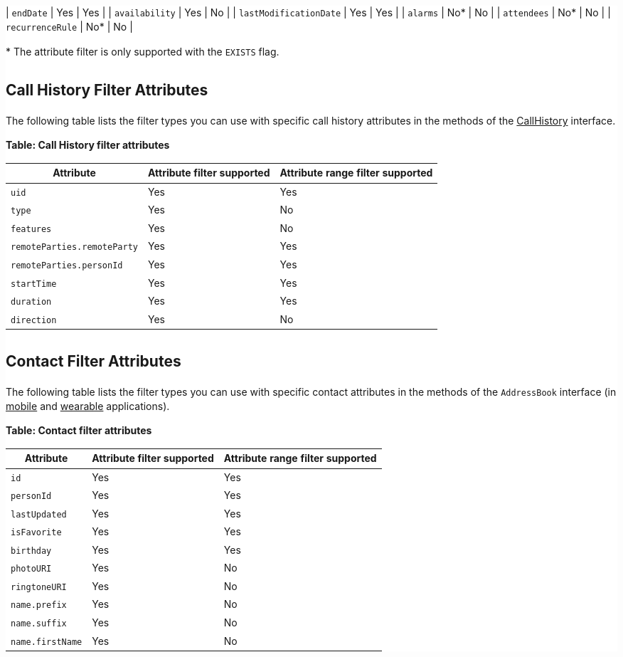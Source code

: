 | `endDate`               | Yes                        | Yes                              |
| `availability`          | Yes                        | No                               |
| `lastModificationDate`  | Yes                        | Yes                              |
| `alarms`                | No*                        | No                               |
| `attendees`             | No*                        | No                               |
| `recurrenceRule`        | No*                        | No                               |

\* The attribute filter is only supported with the `EXISTS` flag. 

## Call History Filter Attributes

The following table lists the filter types you can use with specific call history attributes in the methods of the [CallHistory](../../../../org.tizen.web.apireference/html/device_api/mobile/tizen/callhistory.html#CallHistory) interface.

**Table: Call History filter attributes**

| Attribute                   | Attribute filter supported | Attribute range filter supported |
| --------------------------- | -------------------------- | -------------------------------- |
| `uid`                       | Yes                        | Yes                              |
| `type`                      | Yes                        | No                               |
| `features`                  | Yes                        | No                               |
| `remoteParties.remoteParty` | Yes                        | Yes                              |
| `remoteParties.personId`    | Yes                        | Yes                              |
| `startTime`                 | Yes                        | Yes                              |
| `duration`                  | Yes                        | Yes                              |
| `direction`                 | Yes                        | No                               |

## Contact Filter Attributes

The following table lists the filter types you can use with specific contact attributes in the methods of the `AddressBook` interface (in [mobile](../../../../org.tizen.web.apireference/html/device_api/mobile/tizen/contact.html#AddressBook) and [wearable](../../../../org.tizen.web.apireference/html/device_api/wearable/tizen/contact.html#AddressBook) applications).

**Table: Contact filter attributes**

| Attribute                         | Attribute filter supported | Attribute range filter supported |
| --------------------------------- | -------------------------- | -------------------------------- |
| `id`                              | Yes                        | Yes                              |
| `personId`                        | Yes                        | Yes                              |
| `lastUpdated`                     | Yes                        | Yes                              |
| `isFavorite`                      | Yes                        | Yes                              |
| `birthday`                        | Yes                        | Yes                              |
| `photoURI`                        | Yes                        | No                               |
| `ringtoneURI`                     | Yes                        | No                               |
| `name.prefix`                     | Yes                        | No                               |
| `name.suffix`                     | Yes                        | No                               |
| `name.firstName`                  | Yes                        | No                               |